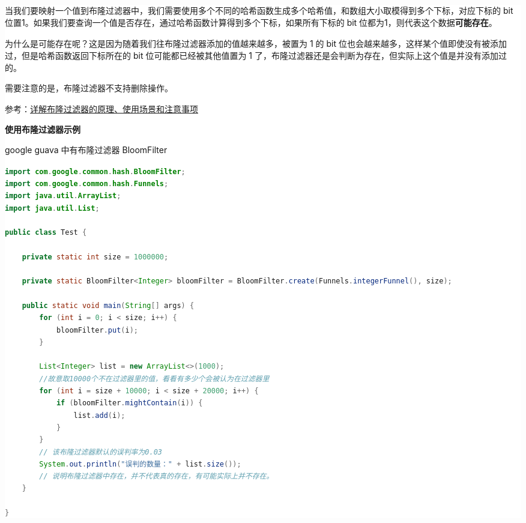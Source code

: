 当我们要映射一个值到布隆过滤器中，我们需要使用多个不同的哈希函数生成多个哈希值，和数组大小取模得到多个下标，对应下标的 bit 位置1。如果我们要查询一个值是否存在，通过哈希函数计算得到多个下标，如果所有下标的 bit 位都为1，则代表这个数据**可能存在**。

为什么是可能存在呢？这是因为随着我们往布隆过滤器添加的值越来越多，被置为 1 的 bit 位也会越来越多，这样某个值即使没有被添加过，但是哈希函数返回下标所在的 bit 位可能都已经被其他值置为 1 了，布隆过滤器还是会判断为存在，但实际上这个值是并没有添加过的。

需要注意的是，布隆过滤器不支持删除操作。

参考：[详解布隆过滤器的原理、使用场景和注意事项](https://www.jianshu.com/p/2104d11ee0a2)



**使用布隆过滤器示例**

google guava 中有布隆过滤器 BloomFilter

```java
import com.google.common.hash.BloomFilter;
import com.google.common.hash.Funnels;
import java.util.ArrayList;
import java.util.List;

public class Test {

    private static int size = 1000000;

    private static BloomFilter<Integer> bloomFilter = BloomFilter.create(Funnels.integerFunnel(), size);

    public static void main(String[] args) {
        for (int i = 0; i < size; i++) {
            bloomFilter.put(i);
        }

        List<Integer> list = new ArrayList<>(1000);
        //故意取10000个不在过滤器里的值，看看有多少个会被认为在过滤器里
        for (int i = size + 10000; i < size + 20000; i++) {
            if (bloomFilter.mightContain(i)) {
                list.add(i);
            }
        }
        // 该布隆过滤器默认的误判率为0.03
        System.out.println("误判的数量：" + list.size());
        // 说明布隆过滤器中存在，并不代表真的存在，有可能实际上并不存在。
    }

}

```

